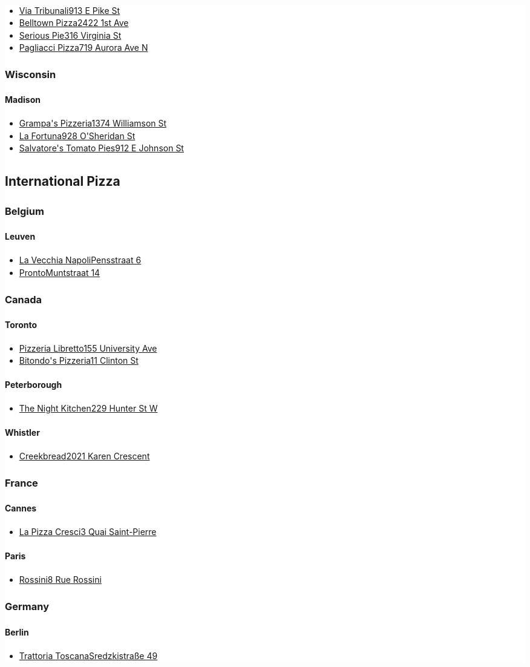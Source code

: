 * [Via Tribunali](http://viatribunali.com/)[913 E Pike St](#address)
* [Belltown Pizza](http://belltownpizza.net/)[2422 1st Ave](#address)
* [Serious Pie](http://seriouspieseattle.com/)[316 Virginia St](#address)
* [Pagliacci Pizza](http://www.pagliacci.com/)[719 Aurora Ave N](#address)

### Wisconsin

#### Madison

* [Grampa's Pizzeria](http://grampaspizzeria.com/)[1374 Williamson St](#address)
* [La Fortuna](http://www.lafortunapizza.com/)[928 O'Sheridan St](#address)
* [Salvatore's Tomato Pies](http://salvatorestomatopies.com/)[912 E Johnson St](#address)

## International Pizza

### Belgium

#### Leuven
* [La Vecchia Napoli](http://www.lavecchianapoli.be)[Pensstraat 6](#address)
* [Pronto](https://plus.google.com/100388940239717823303/about?gl=be&hl=en)[Muntstraat 14](#address)

### Canada

#### Toronto

* [Pizzeria Libretto](http://pizzerialibretto.com/)[155 University Ave](#address)
* [Bitondo's Pizzeria](https://plus.google.com/111316627016040776065/about?gl=ca&hl=en)[11 Clinton St](#address)

#### Peterborough

* [The Night Kitchen](http://www.nightkitchen.ca/)[229 Hunter St W](#address)

#### Whistler

* [Creekbread](http://www.creekbread.com/)[2021 Karen Crescent](#address)

### France

#### Cannes

* [La Pizza Cresci](http://maison-cresci.fr/en)[3 Quai Saint-Pierre](#address)

#### Paris

* [Rossini](http://www.yelp.com/biz/rossini-paris-3)[8 Rue Rossini](#address)

### Germany

#### Berlin

* [Trattoria Toscana](http://www.toscana-tempelhof.de/)[Sredzkistraße 49](#address)
